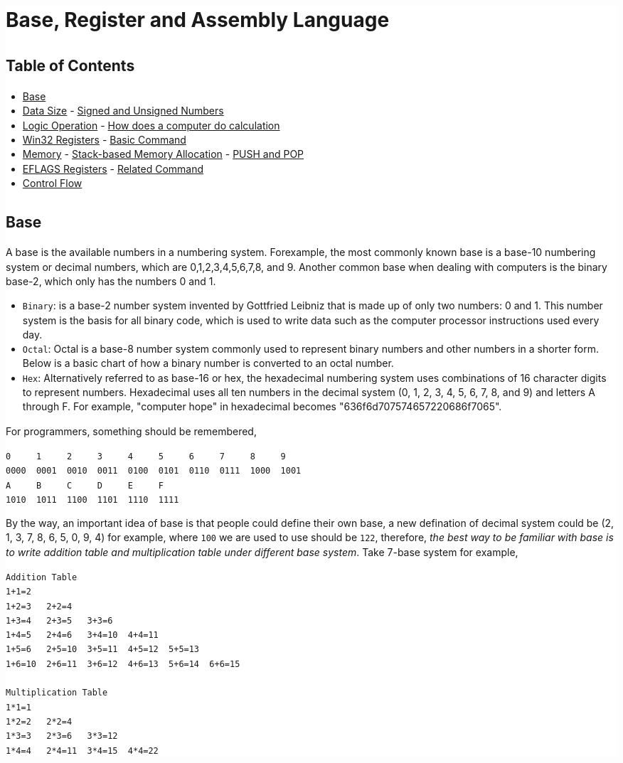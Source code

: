 # Base, Register and Assembly Language

## Table of Contents
- [Base](#base)
- [Data Size](#datasize)
      - [Signed and Unsigned Numbers](#signedandunsignednumbers)
- [Logic Operation](#logicoperation)
      - [How does a computer do calculation](#howdoesacomputerdocalculation)
- [Win32 Registers](#win32registers)
      - [Basic Command](#basiccommand)
- [Memory](#memory)
      - [Stack-based Memory Allocation](#stack-basedmemoryallocation)
      - [PUSH and POP](#pushandpop)
- [EFLAGS Registers](#eflagsregisters)
      - [Related Command](#relatedcommand)
- [Control Flow](#controlflow)

<TableEndMark>

## Base

A base is the available numbers in a numbering system. Forexample, the most commonly known base is a base-10 numbering system or decimal numbers, which are 0,1,2,3,4,5,6,7,8, and 9. Another common base when dealing with computers is the binary base-2, which only has the numbers 0 and 1.

- `Binary`: is a base-2 number system invented by Gottfried Leibniz that is made up of only two numbers: 0 and 1. This number system is the basis for all binary code, which is used to write data such as the computer processor instructions used every day.
- `Octal`: Octal is a base-8 number system commonly used to represent binary numbers and other numbers in a shorter form. Below is a basic chart of how a binary number is converted to an octal number.
- `Hex`: Alternatively referred to as base-16 or hex, the hexadecimal numbering system uses combinations of 16 character digits to represent numbers. Hexadecimal uses all ten numbers in the decimal system (0, 1, 2, 3, 4, 5, 6, 7, 8, and 9) and letters A through F. For example, "computer hope" in hexadecimal becomes "636f6d707574657220686f7065".

For programmers, something should be remembered,

```bash
0     1     2     3     4     5     6     7     8     9    
0000  0001  0010  0011  0100  0101  0110  0111  1000  1001
A     B     C     D     E     F
1010  1011  1100  1101  1110  1111
```

By the way, an important idea of base is that people could define their own base, a new defination of decimal system could be (2, 1, 3, 7, 8, 6, 5, 0, 9, 4) for example, where `100` we are used to use should be `122`, therefore, *the best way to be familiar with base is to write addition table and multiplication table under different base system*. Take 7-base system for example,

```shell
Addition Table
1+1=2					
1+2=3	2+2=4				
1+3=4	2+3=5	3+3=6			
1+4=5	2+4=6	3+4=10	4+4=11		
1+5=6	2+5=10	3+5=11	4+5=12	5+5=13	
1+6=10	2+6=11	3+6=12	4+6=13	5+6=14	6+6=15

Multiplication Table
1*1=1					
1*2=2	2*2=4				
1*3=3	2*3=6	3*3=12			
1*4=4	2*4=11	3*4=15	4*4=22		
```